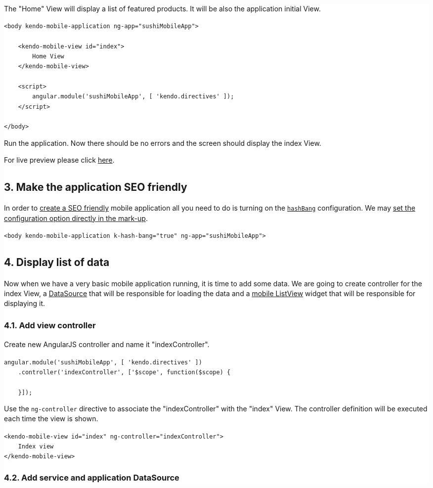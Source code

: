 The "Home" View will display a list of featured products. It will be also the application initial View.

    <body kendo-mobile-application ng-app="sushiMobileApp">

        <kendo-mobile-view id="index">
            Home View
        </kendo-mobile-view>

        <script>
            angular.module('sushiMobileApp', [ 'kendo.directives' ]);
        </script>

    </body>

Run the application. Now there should be no errors and the screen should display the index View.

For live preview please click [here](http://dojo.telerik.com/@valchev/exeS).

## 3. Make the application SEO friendly

In order to [create a SEO friendly](http://googlewebmastercentral.blogspot.com/2009/10/proposal-for-making-ajax-crawlable.html) mobile application all you need to do is turning on the [`hashBang`](http://docs.telerik.com/kendo-ui/api/javascript/mobile/application#configuration-hashBang) configuration.
We may [set the configuration option directly in the mark-up](http://docs.telerik.com/kendo-ui/AngularJS/introduction#widget-options-in-html).

    <body kendo-mobile-application k-hash-bang="true" ng-app="sushiMobileApp">

## 4. Display list of data

Now when we have a very basic mobile application running, it is time to add some data.
We are going to create controller for the index View, a [DataSource](http://docs.telerik.com/kendo-ui/framework/datasource/overview) that will be responsible for loading the data and a [mobile ListView](http://docs.telerik.com/kendo-ui/mobile/listview/overview) widget that will be responsible for displaying it.

### 4.1. Add view controller

Create new AngularJS controller and name it "indexController".

    angular.module('sushiMobileApp', [ 'kendo.directives' ])
        .controller('indexController', ['$scope', function($scope) {

        }]);

Use the `ng-controller` directive to associate the "indexController" with the "index" View. The controller definition will be executed each time the view is shown.

    <kendo-mobile-view id="index" ng-controller="indexController">
        Index view
    </kendo-mobile-view>

### 4.2. Add service and application DataSource
